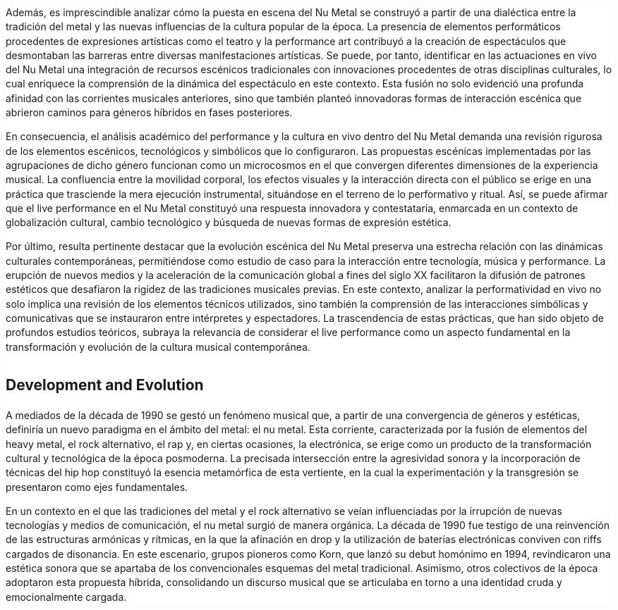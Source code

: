 Además, es imprescindible analizar cómo la puesta en escena del Nu Metal se construyó a partir de
una dialéctica entre la tradición del metal y las nuevas influencias de la cultura popular de la
época. La presencia de elementos performáticos procedentes de expresiones artísticas como el teatro
y la performance art contribuyó a la creación de espectáculos que desmontaban las barreras entre
diversas manifestaciones artísticas. Se puede, por tanto, identificar en las actuaciones en vivo del
Nu Metal una integración de recursos escénicos tradicionales con innovaciones procedentes de otras
disciplinas culturales, lo cual enriquece la comprensión de la dinámica del espectáculo en este
contexto. Esta fusión no solo evidenció una profunda afinidad con las corrientes musicales
anteriores, sino que también planteó innovadoras formas de interacción escénica que abrieron caminos
para géneros híbridos en fases posteriores.

En consecuencia, el análisis académico del performance y la cultura en vivo dentro del Nu Metal
demanda una revisión rigurosa de los elementos escénicos, tecnológicos y simbólicos que lo
configuraron. Las propuestas escénicas implementadas por las agrupaciones de dicho género funcionan
como un microcosmos en el que convergen diferentes dimensiones de la experiencia musical. La
confluencia entre la movilidad corporal, los efectos visuales y la interacción directa con el
público se erige en una práctica que trasciende la mera ejecución instrumental, situándose en el
terreno de lo performativo y ritual. Así, se puede afirmar que el live performance en el Nu Metal
constituyó una respuesta innovadora y contestataria, enmarcada en un contexto de globalización
cultural, cambio tecnológico y búsqueda de nuevas formas de expresión estética.

Por último, resulta pertinente destacar que la evolución escénica del Nu Metal preserva una estrecha
relación con las dinámicas culturales contemporáneas, permitiéndose como estudio de caso para la
interacción entre tecnología, música y performance. La erupción de nuevos medios y la aceleración de
la comunicación global a fines del siglo XX facilitaron la difusión de patrones estéticos que
desafiaron la rigidez de las tradiciones musicales previas. En este contexto, analizar la
performatividad en vivo no solo implica una revisión de los elementos técnicos utilizados, sino
también la comprensión de las interacciones simbólicas y comunicativas que se instauraron entre
intérpretes y espectadores. La trascendencia de estas prácticas, que han sido objeto de profundos
estudios teóricos, subraya la relevancia de considerar el live performance como un aspecto
fundamental en la transformación y evolución de la cultura musical contemporánea.

## Development and Evolution

A mediados de la década de 1990 se gestó un fenómeno musical que, a partir de una convergencia de
géneros y estéticas, definiría un nuevo paradigma en el ámbito del metal: el nu metal. Esta
corriente, caracterizada por la fusión de elementos del heavy metal, el rock alternativo, el rap y,
en ciertas ocasiones, la electrónica, se erige como un producto de la transformación cultural y
tecnológica de la época posmoderna. La precisada intersección entre la agresividad sonora y la
incorporación de técnicas del hip hop constituyó la esencia metamórfica de esta vertiente, en la
cual la experimentación y la transgresión se presentaron como ejes fundamentales.

En un contexto en el que las tradiciones del metal y el rock alternativo se veían influenciadas por
la irrupción de nuevas tecnologías y medios de comunicación, el nu metal surgió de manera orgánica.
La década de 1990 fue testigo de una reinvención de las estructuras armónicas y rítmicas, en la que
la afinación en drop y la utilización de baterías electrónicas conviven con riffs cargados de
disonancia. En este escenario, grupos pioneros como Korn, que lanzó su debut homónimo en 1994,
revindicaron una estética sonora que se apartaba de los convencionales esquemas del metal
tradicional. Asimismo, otros colectivos de la época adoptaron esta propuesta híbrida, consolidando
un discurso musical que se articulaba en torno a una identidad cruda y emocionalmente cargada.
